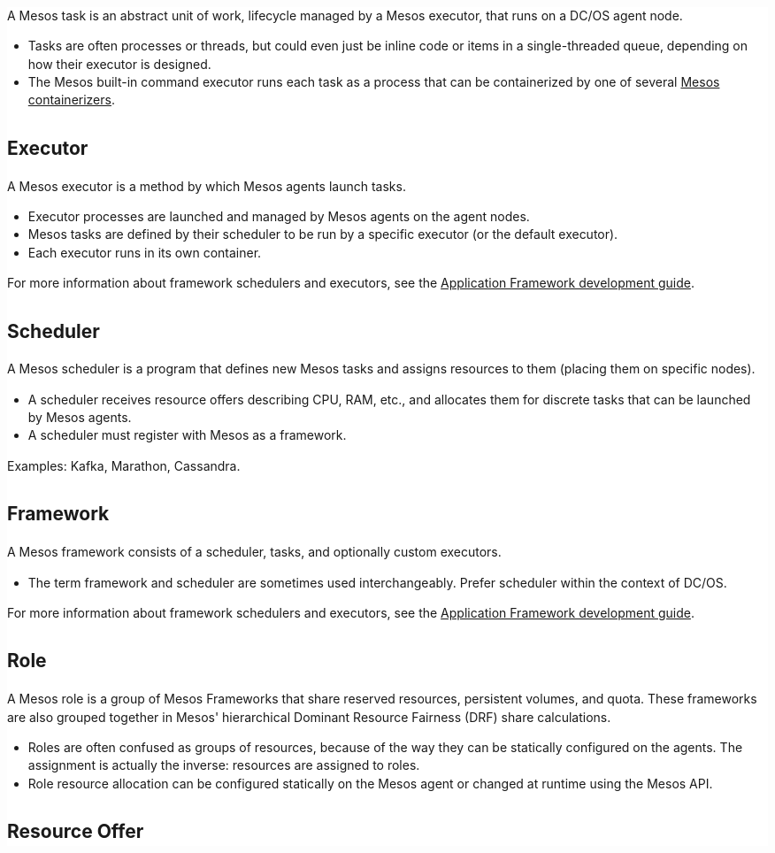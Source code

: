A Mesos task is an abstract unit of work, lifecycle managed by a Mesos executor, that runs on a DC/OS agent node.

- Tasks are often processes or threads, but could even just be inline code or items in a single-threaded queue, depending on how their executor is designed.
- The Mesos built-in command executor runs each task as a process that can be containerized by one of several [Mesos containerizers](#mesos-containerizer).

## <a name="mesos-executor"></a>Executor

A Mesos executor is a method by which Mesos agents launch tasks.

- Executor processes are launched and managed by Mesos agents on the agent nodes.
- Mesos tasks are defined by their scheduler to be run by a specific executor (or the default executor).
- Each executor runs in its own container.

For more information about framework schedulers and executors, see the [Application Framework development guide](http://mesos.apache.org/documentation/latest/app-framework-development-guide/).

## <a name="mesos-scheduler"></a>Scheduler

A Mesos scheduler is a program that defines new Mesos tasks and assigns resources to them (placing them on specific nodes).

- A scheduler receives resource offers describing CPU, RAM, etc., and allocates them for discrete tasks that can be launched by Mesos agents.
- A scheduler must register with Mesos as a framework.

Examples: Kafka, Marathon, Cassandra.

## <a name="mesos-framework"></a>Framework

A Mesos framework consists of a scheduler, tasks, and optionally custom executors.

- The term framework and scheduler are sometimes used interchangeably. Prefer scheduler within the context of DC/OS.

For more information about framework schedulers and executors, see the [Application Framework development guide](http://mesos.apache.org/documentation/latest/app-framework-development-guide/).

## <a name="mesos-role"></a>Role

A Mesos role is a group of Mesos Frameworks that share reserved resources, persistent volumes, and quota. These frameworks are also grouped together in Mesos' hierarchical Dominant Resource Fairness (DRF) share calculations.

- Roles are often confused as groups of resources, because of the way they can be statically configured on the agents. The assignment is actually the inverse: resources are assigned to roles.
- Role resource allocation can be configured statically on the Mesos agent or changed at runtime using the Mesos API.

## <a name="mesos-resource-offer"></a>Resource Offer
